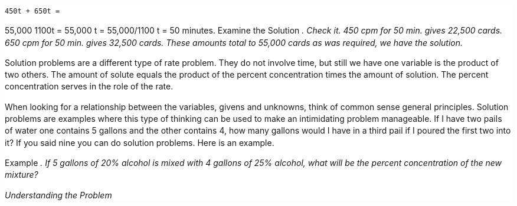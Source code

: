     450t + 650t =
   </td>
   <td>
    55,000
   </td>
  </tr>
  <tr>
   <td>
   </td>
   <td>
    1100t =
   </td>
   <td>
    55,000
   </td>
  </tr>
  <tr>
   <td>
   </td>
   <td>
    t =
   </td>
   <td>
    55,000/1100
   </td>
  </tr>
  <tr>
   <td>
   </td>
   <td>
    t =
   </td>
   <td>
    50 minutes.
   </td>
  </tr>
 </table>
 Examine the Solution
 <i>
  . Check it. 450 cpm for 50 min. gives 22,500 cards. 650 cpm for 50 min. gives 32,500 cards. These amounts total to 55,000 cards as was required, we have the solution.
 </i>
 <p>
  Solution problems are a different type of rate problem. They do not involve time, but still we have one variable is the product of two others. The amount of solute equals the product of the percent concentration times the amount of solution. The percent concentration serves in the role of the rate.
 </p>
 <p>
  When looking for a relationship between the variables, givens and unknowns, think of common sense general principles. Solution problems are examples where this type of thinking can be used to make an intimidating problem manageable. If I have two pails of water one contains 5 gallons and the other contains 4, how many gallons would I have in a third pail if I poured the first two into it? If you said nine you can do solution problems. Here is an example.
 </p>
 <p>
  Example
  <i>
   . If 5 gallons of 20% alcohol is mixed with 4 gallons of 25% alcohol, what will be the percent concentration of the new mixture?
  </i>
 </p>
 <p>
  <i>
   Understanding the Problem
